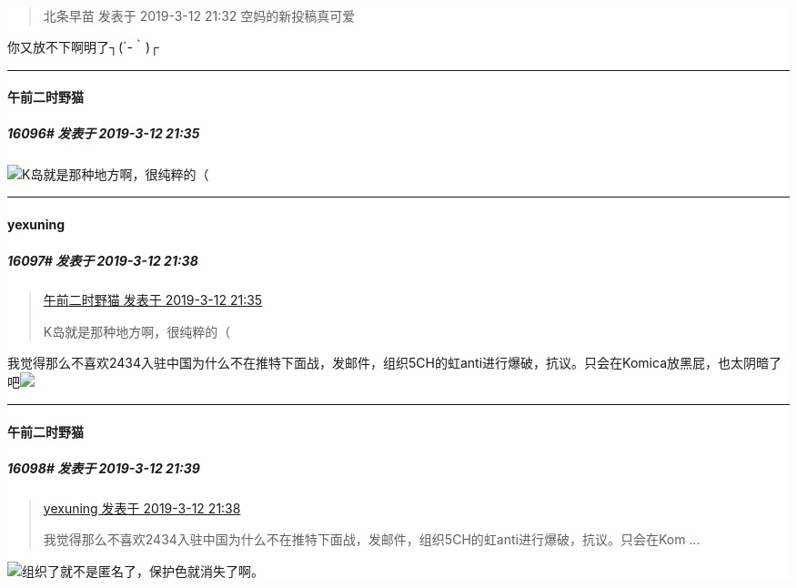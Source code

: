 

<blockquote>北条早苗 发表于 2019-3-12 21:32
空妈的新投稿真可爱


</blockquote>
你又放不下啊明了┐(´-｀)┌







-----

####  午前二时野猫  
##### 16096#       发表于 2019-3-12 21:35



<img src="https://static.saraba1st.com/image/smiley/face2017/067.png" referrerpolicy="no-referrer">K岛就是那种地方啊，很纯粹的（







-----

####  yexuning  
##### 16097#       发表于 2019-3-12 21:38



<blockquote><a href="httphttps://bbs.saraba1st.com/2b/forum.php?mod=redirect&amp;goto=findpost&amp;pid=42884331&amp;ptid=1801966" target="_blank">午前二时野猫 发表于 2019-3-12 21:35</a>

K岛就是那种地方啊，很纯粹的（</blockquote>
我觉得那么不喜欢2434入驻中国为什么不在推特下面战，发邮件，组织5CH的虹anti进行爆破，抗议。只会在Komica放黑屁，也太阴暗了吧<img src="https://static.saraba1st.com/image/smiley/face2017/049.png" referrerpolicy="no-referrer">







-----

####  午前二时野猫  
##### 16098#       发表于 2019-3-12 21:39



<blockquote><a href="httphttps://bbs.saraba1st.com/2b/forum.php?mod=redirect&amp;goto=findpost&amp;pid=42884357&amp;ptid=1801966" target="_blank">yexuning 发表于 2019-3-12 21:38</a>

我觉得那么不喜欢2434入驻中国为什么不在推特下面战，发邮件，组织5CH的虹anti进行爆破，抗议。只会在Kom ...</blockquote>
<img src="https://static.saraba1st.com/image/smiley/face2017/065.png" referrerpolicy="no-referrer">组织了就不是匿名了，保护色就消失了啊。




